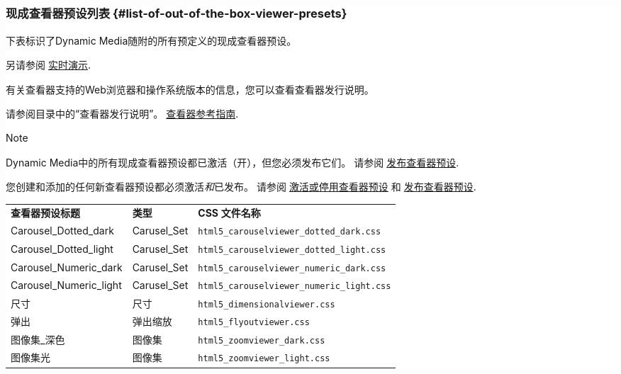 ### 现成查看器预设列表 {#list-of-out-of-the-box-viewer-presets}

下表标识了Dynamic Media随附的所有预定义的现成查看器预设。

另请参阅 [实时演示](https://landing.adobe.com/zh-Hans/na/dynamic-media/ctir-2755/live-demos.html).

有关查看器支持的Web浏览器和操作系统版本的信息，您可以查看查看器发行说明。

请参阅目录中的“查看器发行说明”。 [查看器参考指南](https://experienceleague.adobe.com/docs/dynamic-media-developer-resources.html).

>[!NOTE]
>
>Dynamic Media中的所有现成查看器预设都已激活（开），但您必须发布它们。
>请参阅 [发布查看器预设](#publishing-viewer-presets).
>
>您创建和添加的任何新查看器预设都必须激活*和*已发布。
>请参阅 [激活或停用查看器预设](#activating-or-deactivating-viewer-presets) 和 [发布查看器预设](#publishing-viewer-presets).

<table>
 <tbody>
  <tr>
   <td><strong>查看器预设标题</strong></td>
   <td><strong>类型</strong></td>
   <td><strong>CSS 文件名称</strong><br /> </td>
  </tr>
  <tr>
   <td>Carousel_Dotted_dark</td>
   <td>Carusel_Set</td>
   <td><code>html5_carouselviewer_dotted_dark.css</code></td>
  </tr>
  <tr>
   <td>Carousel_Dotted_light</td>
   <td>Carusel_Set</td>
   <td><code>html5_carouselviewer_dotted_light.css</code></td>
  </tr>
  <tr>
   <td>Carousel_Numeric_dark</td>
   <td>Carusel_Set</td>
   <td><code>html5_carouselviewer_numeric_dark.css</code></td>
  </tr>
  <tr>
   <td>Carousel_Numeric_light</td>
   <td>Carusel_Set</td>
   <td><code>html5_carouselviewer_numeric_light.css</code></td>
  </tr>
  <tr>
   <td>尺寸</td>
   <td>尺寸</td>
   <td><code>html5_dimensionalviewer.css</code></td>
  </tr>
  <tr>
   <td>弹出</td>
   <td>弹出缩放</td>
   <td><code>html5_flyoutviewer.css</code></td>
  </tr>
  <tr>
   <td>图像集_深色</td>
   <td>图像集</td>
   <td><code>html5_zoomviewer_dark.css</code></td>
  </tr>
  <tr>
   <td>图像集光</td>
   <td>图像集</td>
   <td><code>html5_zoomviewer_light.css</code></td>